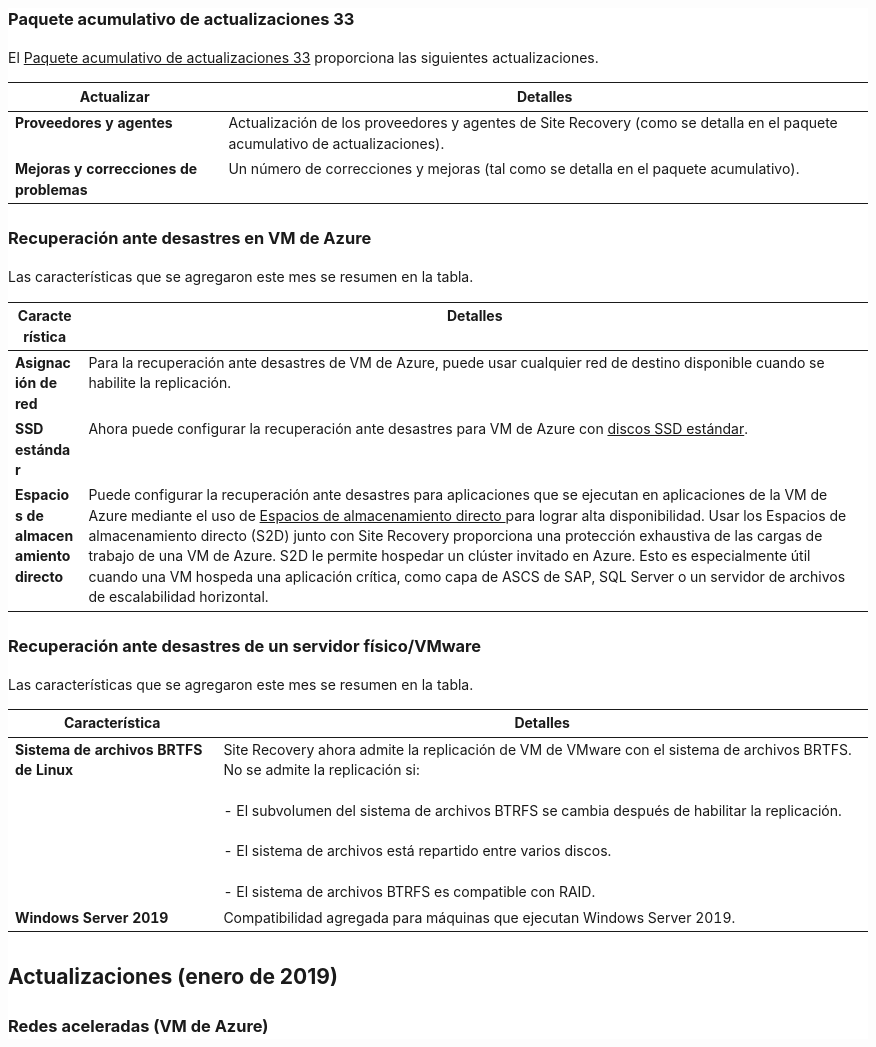 
### <a name="update-rollup-33"></a>Paquete acumulativo de actualizaciones 33 

El [Paquete acumulativo de actualizaciones 33](https://support.microsoft.com/help/4489582/update-rollup-33-for-azure-site-recovery) proporciona las siguientes actualizaciones.

**Actualizar** | **Detalles**
--- | ---
**Proveedores y agentes** | Actualización de los proveedores y agentes de Site Recovery (como se detalla en el paquete acumulativo de actualizaciones).
**Mejoras y correcciones de problemas** | Un número de correcciones y mejoras (tal como se detalla en el paquete acumulativo).


### <a name="azure-vm-disaster-recovery"></a>Recuperación ante desastres en VM de Azure 
Las características que se agregaron este mes se resumen en la tabla.

**Característica** | **Detalles**
--- | ---
**Asignación de red** | Para la recuperación ante desastres de VM de Azure, puede usar cualquier red de destino disponible cuando se habilite la replicación. 
**SSD estándar** | Ahora puede configurar la recuperación ante desastres para VM de Azure con [discos SSD estándar](https://docs.microsoft.com/azure/virtual-machines/windows/disks-standard-ssd).
**Espacios de almacenamiento directo** | Puede configurar la recuperación ante desastres para aplicaciones que se ejecutan en aplicaciones de la VM de Azure mediante el uso de [Espacios de almacenamiento directo ](https://docs.microsoft.com/windows-server/storage/storage-spaces/storage-spaces-direct-overview) para lograr alta disponibilidad.  Usar los Espacios de almacenamiento directo (S2D) junto con Site Recovery proporciona una protección exhaustiva de las cargas de trabajo de una VM de Azure. S2D le permite hospedar un clúster invitado en Azure. Esto es especialmente útil cuando una VM hospeda una aplicación crítica, como capa de ASCS de SAP, SQL Server o un servidor de archivos de escalabilidad horizontal.


### <a name="vmwarephysical-server-disaster-recovery"></a>Recuperación ante desastres de un servidor físico/VMware
Las características que se agregaron este mes se resumen en la tabla.

**Característica** | **Detalles**
--- | ---
**Sistema de archivos BRTFS de Linux** | Site Recovery ahora admite la replicación de VM de VMware con el sistema de archivos BRTFS. No se admite la replicación si:<br/><br/>- El subvolumen del sistema de archivos BTRFS se cambia después de habilitar la replicación.<br/><br/>- El sistema de archivos está repartido entre varios discos.<br/><br/>- El sistema de archivos BTRFS es compatible con RAID.
**Windows Server 2019** | Compatibilidad agregada para máquinas que ejecutan Windows Server 2019.


## <a name="updates-january-2019"></a>Actualizaciones (enero de 2019)


### <a name="accelerated-networking-azure-vms"></a>Redes aceleradas (VM de Azure)
